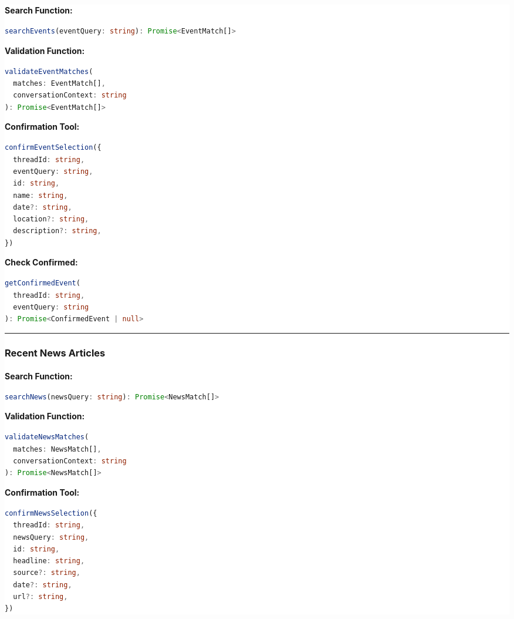 **Search Function:**
```typescript
searchEvents(eventQuery: string): Promise<EventMatch[]>
```

**Validation Function:**
```typescript
validateEventMatches(
  matches: EventMatch[],
  conversationContext: string
): Promise<EventMatch[]>
```

**Confirmation Tool:**
```typescript
confirmEventSelection({
  threadId: string,
  eventQuery: string,
  id: string,
  name: string,
  date?: string,
  location?: string,
  description?: string,
})
```

**Check Confirmed:**
```typescript
getConfirmedEvent(
  threadId: string,
  eventQuery: string
): Promise<ConfirmedEvent | null>
```

---

### Recent News Articles

**Search Function:**
```typescript
searchNews(newsQuery: string): Promise<NewsMatch[]>
```

**Validation Function:**
```typescript
validateNewsMatches(
  matches: NewsMatch[],
  conversationContext: string
): Promise<NewsMatch[]>
```

**Confirmation Tool:**
```typescript
confirmNewsSelection({
  threadId: string,
  newsQuery: string,
  id: string,
  headline: string,
  source?: string,
  date?: string,
  url?: string,
})
```

